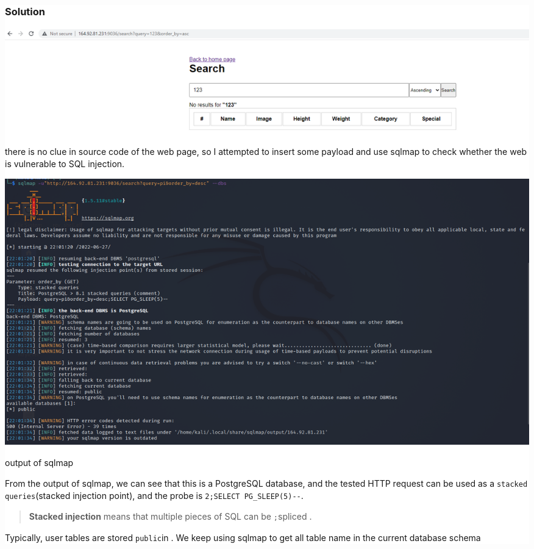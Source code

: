 ### Solution

![Untitled](WhitehatPlay11%20-%20Web%20b069cda417f4481997735214faf64af9/Untitled%2019.png)

there is no clue in source code of the web page, so I attempted to insert some payload and use sqlmap to check whether the web is vulnerable to SQL injection.

![output of sqlmap](WhitehatPlay11%20-%20Web%20b069cda417f4481997735214faf64af9/Untitled%2020.png)

output of sqlmap

From the output of sqlmap, we can see that this is a PostgreSQL database, and the tested HTTP request can be used as a `stacked queries`(stacked injection point), and the probe is `2;SELECT PG_SLEEP(5)--`.

> **Stacked injection** means that multiple pieces of SQL can be `;`spliced .
> 

Typically, user tables are stored `public`in . We keep using sqlmap to get all table name in the current database schema 
